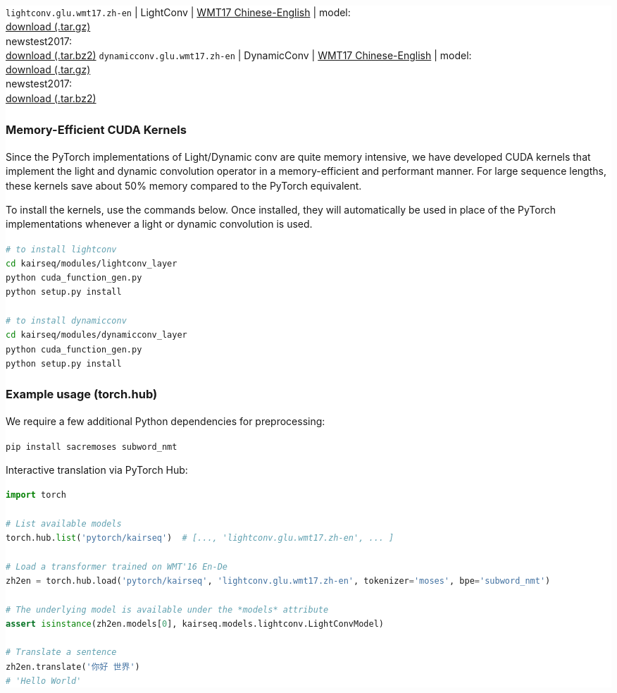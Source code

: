 `lightconv.glu.wmt17.zh-en` | LightConv | [WMT17 Chinese-English](http://statmt.org/wmt17/translation-task.html#Download) | model: <br> [download (.tar.gz)](https://dl.fbaipublicfiles.com/kairseq/models/dynamicconv/wmt17.zh-en.lightconv-glu.tar.gz) <br> newstest2017: <br> [download (.tar.bz2)](https://dl.fbaipublicfiles.com/kairseq/data/wmt17.zh-en.newstest2017.tar.bz2)
`dynamicconv.glu.wmt17.zh-en` | DynamicConv | [WMT17 Chinese-English](http://statmt.org/wmt17/translation-task.html#Download) | model: <br> [download (.tar.gz)](https://dl.fbaipublicfiles.com/kairseq/models/dynamicconv/wmt17.zh-en.dynamicconv-glu.tar.gz) <br> newstest2017: <br> [download (.tar.bz2)](https://dl.fbaipublicfiles.com/kairseq/data/wmt17.zh-en.newstest2017.tar.bz2)

### Memory-Efficient CUDA Kernels

Since the PyTorch implementations of Light/Dynamic conv are quite memory intensive, we have developed CUDA kernels that implement the light and dynamic convolution operator in a memory-efficient and performant manner. For large sequence lengths, these kernels save about 50% memory compared to the PyTorch equivalent. 

To install the kernels, use the commands below. Once installed, they will automatically be used in place of the PyTorch implementations whenever a light or dynamic convolution is used.

```sh
# to install lightconv
cd kairseq/modules/lightconv_layer
python cuda_function_gen.py
python setup.py install

# to install dynamicconv
cd kairseq/modules/dynamicconv_layer
python cuda_function_gen.py
python setup.py install
```

### Example usage (torch.hub)

We require a few additional Python dependencies for preprocessing:
```bash
pip install sacremoses subword_nmt
```

Interactive translation via PyTorch Hub:
```python
import torch

# List available models
torch.hub.list('pytorch/kairseq')  # [..., 'lightconv.glu.wmt17.zh-en', ... ]

# Load a transformer trained on WMT'16 En-De
zh2en = torch.hub.load('pytorch/kairseq', 'lightconv.glu.wmt17.zh-en', tokenizer='moses', bpe='subword_nmt')

# The underlying model is available under the *models* attribute
assert isinstance(zh2en.models[0], kairseq.models.lightconv.LightConvModel)

# Translate a sentence
zh2en.translate('你好 世界')
# 'Hello World'
```

